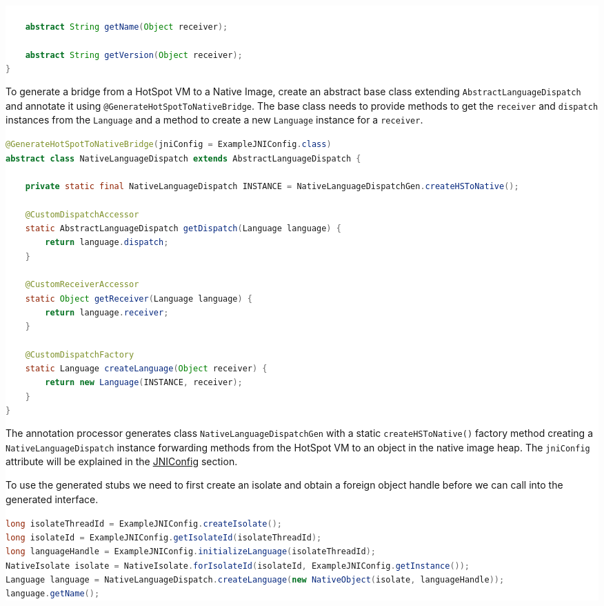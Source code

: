 ```java

    abstract String getName(Object receiver);

    abstract String getVersion(Object receiver);
}
```

To generate a bridge from a HotSpot VM to a Native Image, create an abstract base class extending `AbstractLanguageDispatch` and annotate it using `@GenerateHotSpotToNativeBridge`. The base class needs to provide methods to get the `receiver` and `dispatch` instances from the `Language` and a method to create a new `Language` instance for a `receiver`.

```java
@GenerateHotSpotToNativeBridge(jniConfig = ExampleJNIConfig.class)
abstract class NativeLanguageDispatch extends AbstractLanguageDispatch {

    private static final NativeLanguageDispatch INSTANCE = NativeLanguageDispatchGen.createHSToNative();

    @CustomDispatchAccessor
    static AbstractLanguageDispatch getDispatch(Language language) {
        return language.dispatch;
    }

    @CustomReceiverAccessor
    static Object getReceiver(Language language) {
        return language.receiver;
    }

    @CustomDispatchFactory
    static Language createLanguage(Object receiver) {
        return new Language(INSTANCE, receiver);
    }
}
```

The annotation processor generates class `NativeLanguageDispatchGen` with a static `createHSToNative()` factory method creating a `NativeLanguageDispatch` instance forwarding methods from the HotSpot VM to an object in the native image heap. The `jniConfig` attribute will be explained in the [JNIConfig](#JNIConfig) section.

To use the generated stubs we need to first create an isolate and obtain a foreign object handle before we can call into the generated interface.

```java
long isolateThreadId = ExampleJNIConfig.createIsolate();
long isolateId = ExampleJNIConfig.getIsolateId(isolateThreadId);
long languageHandle = ExampleJNIConfig.initializeLanguage(isolateThreadId);
NativeIsolate isolate = NativeIsolate.forIsolateId(isolateId, ExampleJNIConfig.getInstance());
Language language = NativeLanguageDispatch.createLanguage(new NativeObject(isolate, languageHandle));
language.getName();
```
